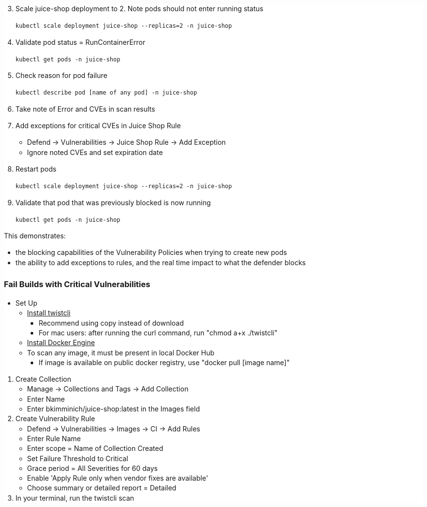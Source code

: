 3. Scale juice-shop deployment to 2. Note pods should not enter running status
    
    ```
    kubectl scale deployment juice-shop --replicas=2 -n juice-shop
    ```

4. Validate pod status = RunContainerError
    
    ```
    kubectl get pods -n juice-shop
    ```

5. Check reason for pod failure
    
    ```
    kubectl describe pod [name of any pod] -n juice-shop
    ```
6. Take note of Error and CVEs in scan results
7. Add exceptions for critical CVEs in Juice Shop Rule
    - Defend -> Vulnerabilities -> Juice Shop Rule -> Add Exception
    - Ignore noted CVEs and set expiration date
8. Restart pods
    
    ```
    kubectl scale deployment juice-shop --replicas=2 -n juice-shop
    ```

9. Validate that pod that was previously blocked is now running
    
    ```
    kubectl get pods -n juice-shop
    ```

This demonstrates:
- the blocking capabilities of the Vulnerability Policies when trying to create new pods
- the ability to add exceptions to rules, and the real time impact to what the defender blocks

### Fail Builds with Critical Vulnerabilities
- Set Up
    - [Install twistcli](https://docs.paloaltonetworks.com/prisma/prisma-cloud/prisma-cloud-admin-compute/tools/twistcli)
        - Recommend using copy instead of download
        - For mac users: after running the curl command, run "chmod a+x ./twistcli"
    - [Install Docker Engine](https://docs.docker.com/engine/install/)
    - To scan any image, it must be present in local Docker Hub
        - If image is available on public docker registry, use "docker pull [image name]"
1. Create Collection
    - Manage -> Collections and Tags -> Add Collection
    - Enter Name
    - Enter bkimminich/juice-shop:latest in the Images field
2. Create Vulnerability Rule
    - Defend -> Vulnerabilities -> Images -> CI -> Add Rules
    - Enter Rule Name
    - Enter scope = Name of Collection Created
    - Set Failure Threshold to Critical
    - Grace period = All Severities for 60 days
    - Enable 'Apply Rule only when vendor fixes are available'
    - Choose summary or detailed report = Detailed
3. In your terminal, run the twistcli scan
